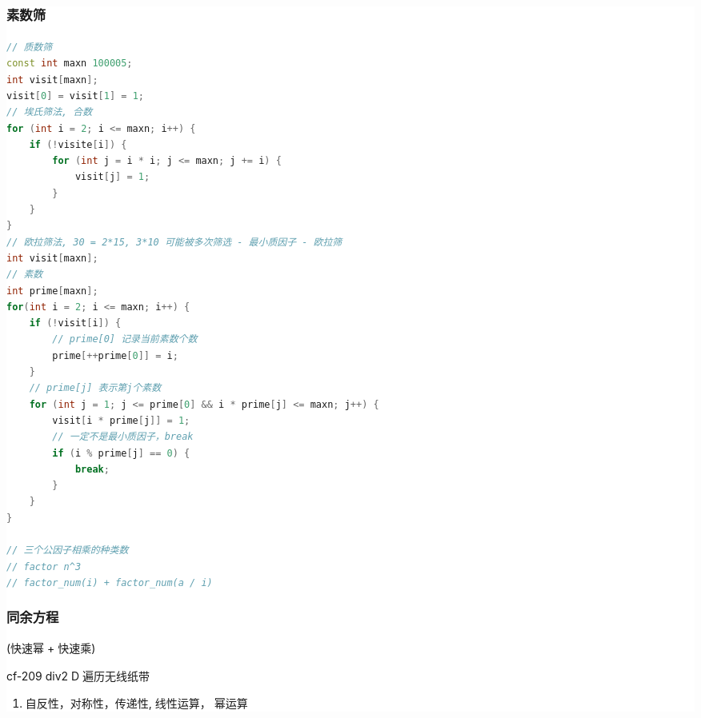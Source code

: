 ### 素数筛

```c++
// 质数筛
const int maxn 100005;
int visit[maxn];
visit[0] = visit[1] = 1;
// 埃氏筛法, 合数
for (int i = 2; i <= maxn; i++) {
    if (!visite[i]) {
    	for (int j = i * i; j <= maxn; j += i) {
            visit[j] = 1;
        }
    }
}
// 欧拉筛法, 30 = 2*15, 3*10 可能被多次筛选 - 最小质因子 - 欧拉筛
int visit[maxn];
// 素数
int prime[maxn];
for(int i = 2; i <= maxn; i++) {
    if (!visit[i]) {
        // prime[0] 记录当前素数个数
        prime[++prime[0]] = i;
    }
    // prime[j] 表示第j个素数
    for (int j = 1; j <= prime[0] && i * prime[j] <= maxn; j++) {
        visit[i * prime[j]] = 1;
        // 一定不是最小质因子，break
        if (i % prime[j] == 0) {
            break;
        }
    }
}

// 三个公因子相乘的种类数
// factor n^3
// factor_num(i) + factor_num(a / i)
```

### 同余方程

(快速幂 + 快速乘)

cf-209 div2 D 遍历无线纸带  

1. 自反性，对称性，传递性, 线性运算， 幂运算
